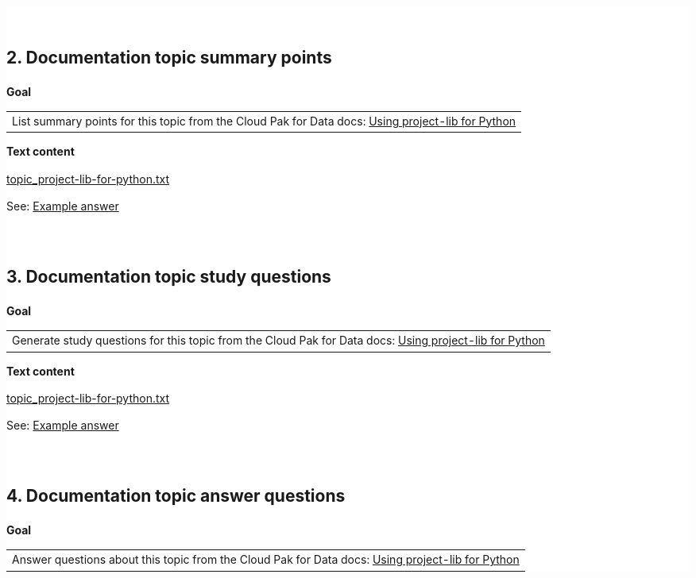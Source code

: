 <p>&nbsp;</p>


## 2. Documentation topic summary points
**Goal** 
<table>
<tr>
<td>
List summary points for this topic from the Cloud Pak for Data docs: <a href="https://dataplatform.cloud.ibm.com/docs/content/wsj/analyze-data/project-lib-python.html">Using project-lib for Python</a>
</td>
</tr>
</table>
  
**Text content**

<a href="../sample-content/topic_project-lib-for-python.txt">topic_project-lib-for-python.txt</a>

See: [Example answer](prompt-with-content-exercises-answers.md#2-documentation-topic-summary-points)

<p>&nbsp;</p>


## 3. Documentation topic study questions
**Goal** 
<table>
<tr>
<td>
Generate study questions for this topic from the Cloud Pak for Data docs: <a href="https://dataplatform.cloud.ibm.com/docs/content/wsj/analyze-data/project-lib-python.html">Using project-lib for Python</a>
</td>
</tr>
</table>
  
**Text content**

<a href="../sample-content/topic_project-lib-for-python.txt">topic_project-lib-for-python.txt</a>

See: [Example answer](prompt-with-content-exercises-answers.md#3-documentation-topic-study-questions)

<p>&nbsp;</p>


## 4. Documentation topic answer questions
**Goal** 
<table>
<tr>
<td>
Answer questions about this topic from the Cloud Pak for Data docs: <a href="https://dataplatform.cloud.ibm.com/docs/content/wsj/analyze-data/project-lib-python.html">Using project-lib for Python</a>
</td>
</tr>
</table>
  